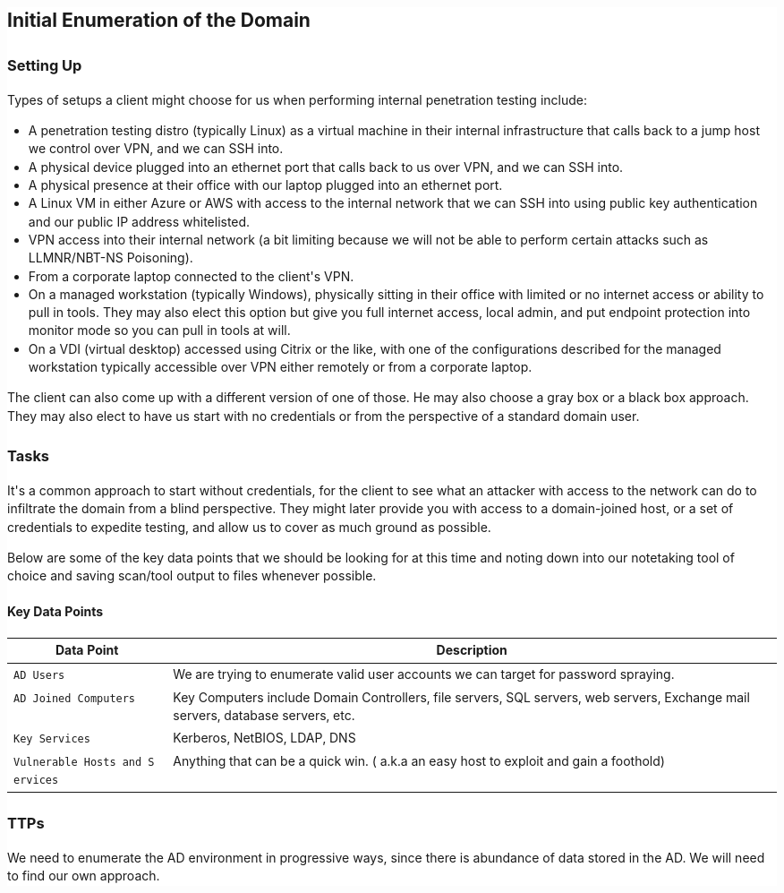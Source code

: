 ## Initial Enumeration of the Domain

### Setting Up

Types of setups a client might choose for us when performing internal penetration testing include:

- A penetration testing distro (typically Linux) as a virtual machine in their internal infrastructure that calls back to a jump host we control over VPN, and we can SSH into.
- A physical device plugged into an ethernet port that calls back to us over VPN, and we can SSH into.
- A physical presence at their office with our laptop plugged into an ethernet port.
- A Linux VM in either Azure or AWS with access to the internal network that we can SSH into using public key authentication and our public IP address whitelisted.
- VPN access into their internal network (a bit limiting because we will not be able to perform certain attacks such as LLMNR/NBT-NS Poisoning).
- From a corporate laptop connected to the client's VPN.
- On a managed workstation (typically Windows), physically sitting in their office with limited or no internet access or ability to pull in tools. They may also elect this option but give you full internet access, local admin, and put endpoint protection into monitor mode so you can pull in tools at will.
- On a VDI (virtual desktop) accessed using Citrix or the like, with one of the configurations described for the managed workstation typically accessible over VPN either remotely or from a corporate laptop.

The client can also come up with a different version of one of those. He may also choose a gray box or a black box approach. They may also elect to have us start with no credentials or from the perspective of a standard domain user.

### Tasks

It's a common approach to start without credentials, for the client to see what an attacker with access to the network can do to infiltrate the domain from a blind perspective. They might later provide you with access to a domain-joined host, or a set of credentials to expedite testing, and allow us to cover as much ground as possible.

Below are some of the key data points that we should be looking for at this time and noting down into our notetaking tool of choice and saving scan/tool output to files whenever possible.

#### Key Data Points
|**Data Point**|**Description**|
|---|---|
|`AD Users`|We are trying to enumerate valid user accounts we can target for password spraying.|
|`AD Joined Computers`|Key Computers include Domain Controllers, file servers, SQL servers, web servers, Exchange mail servers, database servers, etc.|
|`Key Services`|Kerberos, NetBIOS, LDAP, DNS|
|`Vulnerable Hosts and Services`|Anything that can be a quick win. ( a.k.a an easy host to exploit and gain a foothold)|

### TTPs

We need to enumerate the AD environment in progressive ways, since there is abundance of data stored in the AD. We will need to find our own approach.
